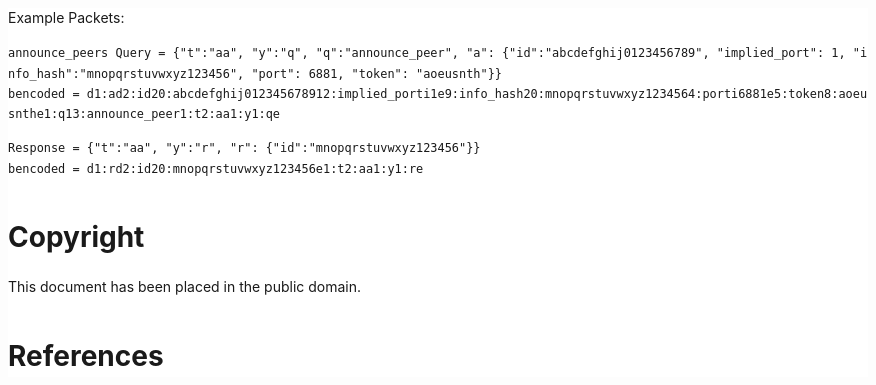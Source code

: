 Example Packets:

```
announce_peers Query = {"t":"aa", "y":"q", "q":"announce_peer", "a": {"id":"abcdefghij0123456789", "implied_port": 1, "info_hash":"mnopqrstuvwxyz123456", "port": 6881, "token": "aoeusnth"}}
bencoded = d1:ad2:id20:abcdefghij012345678912:implied_porti1e9:info_hash20:mnopqrstuvwxyz1234564:porti6881e5:token8:aoeusnthe1:q13:announce_peer1:t2:aa1:y1:qe
```

```
Response = {"t":"aa", "y":"r", "r": {"id":"mnopqrstuvwxyz123456"}}
bencoded = d1:rd2:id20:mnopqrstuvwxyz123456e1:t2:aa1:y1:re
```

# Copyright

This document has been placed in the public domain.

# References

[^1]: [Peter Maymounkov, David Mazieres, "Kademlia: A Peer-to-peer Information System Based on the XOR Metric", IPTPS 2002.](https://web.archive.org/web/20131030221402/https://cs.rice.edu/Conferences/IPTPS02/109.pdf)

[^2]: Use SHA1 and plenty of entropy to ensure a unique ID.

[^3]: [BEP_0020. Peer ID Conventions.](http://www.bittorrent.org/beps/bep_0020.html)







